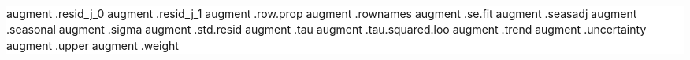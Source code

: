   </tr>
  <tr>
   <td style="text-align:left;"> augment </td>
   <td style="text-align:left;"> .resid_j_0 </td>
  </tr>
  <tr>
   <td style="text-align:left;"> augment </td>
   <td style="text-align:left;"> .resid_j_1 </td>
  </tr>
  <tr>
   <td style="text-align:left;"> augment </td>
   <td style="text-align:left;"> .row.prop </td>
  </tr>
  <tr>
   <td style="text-align:left;"> augment </td>
   <td style="text-align:left;"> .rownames </td>
  </tr>
  <tr>
   <td style="text-align:left;"> augment </td>
   <td style="text-align:left;"> .se.fit </td>
  </tr>
  <tr>
   <td style="text-align:left;"> augment </td>
   <td style="text-align:left;"> .seasadj </td>
  </tr>
  <tr>
   <td style="text-align:left;"> augment </td>
   <td style="text-align:left;"> .seasonal </td>
  </tr>
  <tr>
   <td style="text-align:left;"> augment </td>
   <td style="text-align:left;"> .sigma </td>
  </tr>
  <tr>
   <td style="text-align:left;"> augment </td>
   <td style="text-align:left;"> .std.resid </td>
  </tr>
  <tr>
   <td style="text-align:left;"> augment </td>
   <td style="text-align:left;"> .tau </td>
  </tr>
  <tr>
   <td style="text-align:left;"> augment </td>
   <td style="text-align:left;"> .tau.squared.loo </td>
  </tr>
  <tr>
   <td style="text-align:left;"> augment </td>
   <td style="text-align:left;"> .trend </td>
  </tr>
  <tr>
   <td style="text-align:left;"> augment </td>
   <td style="text-align:left;"> .uncertainty </td>
  </tr>
  <tr>
   <td style="text-align:left;"> augment </td>
   <td style="text-align:left;"> .upper </td>
  </tr>
  <tr>
   <td style="text-align:left;"> augment </td>
   <td style="text-align:left;"> .weight </td>
  </tr>
</tbody>
</table>

